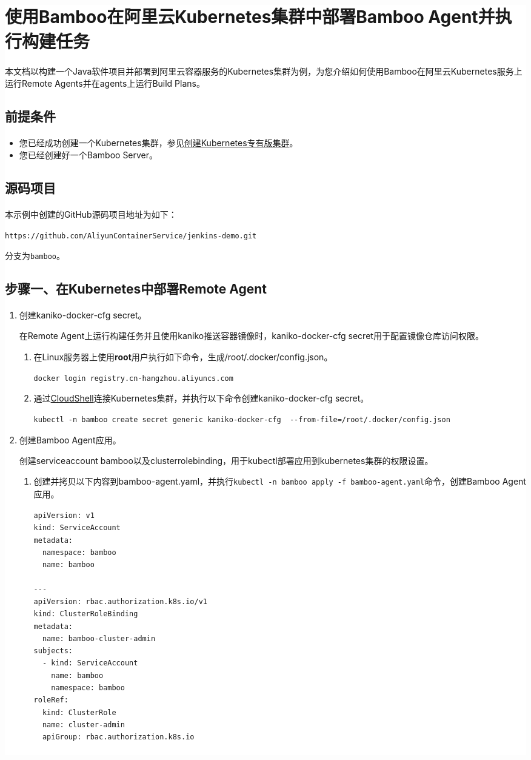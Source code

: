 # 使用Bamboo在阿里云Kubernetes集群中部署Bamboo Agent并执行构建任务

本文档以构建一个Java软件项目并部署到阿里云容器服务的Kubernetes集群为例，为您介绍如何使用Bamboo在阿里云Kubernetes服务上运行Remote Agents并在agents上运行Build Plans。

## 前提条件

-   您已经成功创建一个Kubernetes集群，参见[创建Kubernetes专有版集群](/intl.zh-CN/Kubernetes集群用户指南/集群管理/创建集群/创建Kubernetes专有版集群.md)。
-   您已经创建好一个Bamboo Server。

## 源码项目

本示例中创建的GitHub源码项目地址为如下：

```
https://github.com/AliyunContainerService/jenkins-demo.git
```

分支为`bamboo`。

## 步骤一、在Kubernetes中部署Remote Agent

1.  创建kaniko-docker-cfg secret。

    在Remote Agent上运行构建任务并且使用kaniko推送容器镜像时，kaniko-docker-cfg secret用于配置镜像仓库访问权限。

    1.  在Linux服务器上使用**root**用户执行如下命令，生成/root/.docker/config.json。

        ```
        docker login registry.cn-hangzhou.aliyuncs.com
        ```

    2.  通过[CloudShell](/intl.zh-CN/Kubernetes集群用户指南/集群管理/连接集群/在CloudShell上通过kubectl管理Kubernetes集群.md)连接Kubernetes集群，并执行以下命令创建kaniko-docker-cfg secret。

        ```
        kubectl -n bamboo create secret generic kaniko-docker-cfg  --from-file=/root/.docker/config.json
        ```

2.  创建Bamboo Agent应用。

    创建serviceaccount bamboo以及clusterrolebinding，用于kubectl部署应用到kubernetes集群的权限设置。

    1.  创建并拷贝以下内容到bamboo-agent.yaml，并执行`kubectl -n bamboo apply -f bamboo-agent.yaml`命令，创建Bamboo Agent 应用。

        ```
        apiVersion: v1
        kind: ServiceAccount
        metadata:
          namespace: bamboo
          name: bamboo
        
        ---
        apiVersion: rbac.authorization.k8s.io/v1
        kind: ClusterRoleBinding
        metadata:
          name: bamboo-cluster-admin
        subjects:
          - kind: ServiceAccount
            name: bamboo
            namespace: bamboo
        roleRef:
          kind: ClusterRole
          name: cluster-admin
          apiGroup: rbac.authorization.k8s.io
        